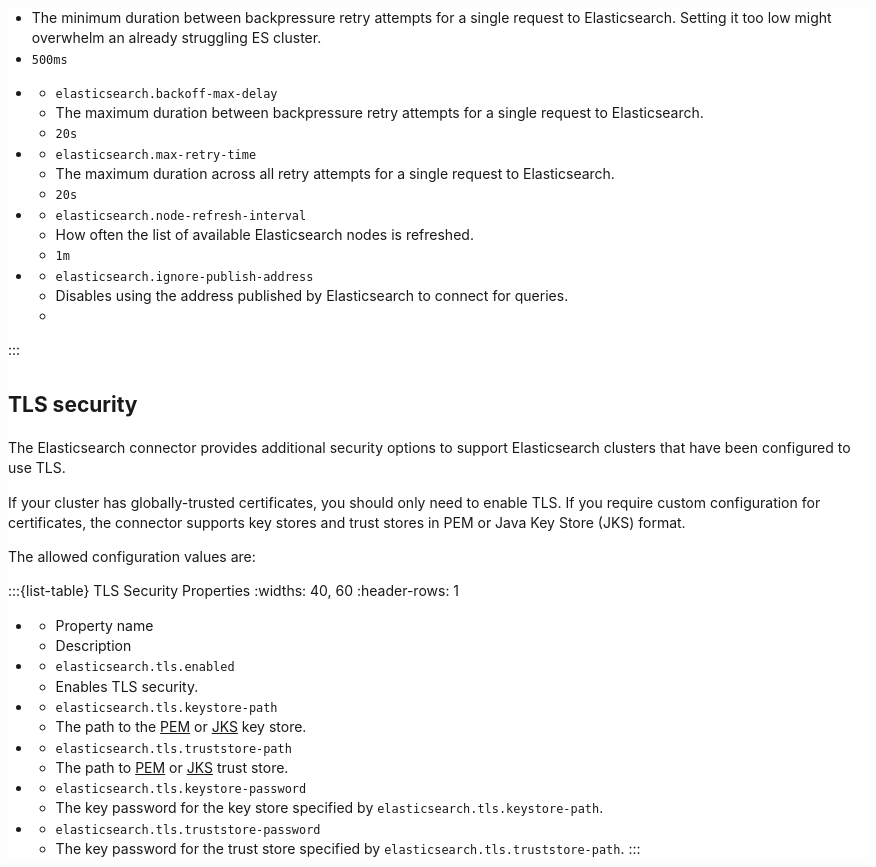   - The minimum duration between backpressure retry attempts for a single
    request to Elasticsearch. Setting it too low might overwhelm an already
    struggling ES cluster.
  - `500ms`
* - `elasticsearch.backoff-max-delay`
  - The maximum duration between backpressure retry attempts for a single
    request to Elasticsearch.
  - `20s`
* - `elasticsearch.max-retry-time`
  - The maximum duration across all retry attempts for a single request to
    Elasticsearch.
  - `20s`
* - `elasticsearch.node-refresh-interval`
  - How often the list of available Elasticsearch nodes is refreshed.
  - `1m`
* - `elasticsearch.ignore-publish-address`
  - Disables using the address published by Elasticsearch to connect for
    queries.
  -
:::

## TLS security

The Elasticsearch connector provides additional security options to support
Elasticsearch clusters that have been configured to use TLS.

If your cluster has globally-trusted certificates, you should only need to
enable TLS. If you require custom configuration for certificates, the connector
supports key stores and trust stores in PEM or Java Key Store (JKS) format.

The allowed configuration values are:

:::{list-table} TLS Security Properties
:widths: 40, 60
:header-rows: 1

* - Property name
  - Description
* - `elasticsearch.tls.enabled`
  - Enables TLS security.
* - `elasticsearch.tls.keystore-path`
  - The path to the [PEM](/security/inspect-pem) or [JKS](/security/inspect-jks)
    key store.
* - `elasticsearch.tls.truststore-path`
  - The path to [PEM](/security/inspect-pem) or [JKS](/security/inspect-jks)
    trust store.
* - `elasticsearch.tls.keystore-password`
  - The key password for the key store specified by
    `elasticsearch.tls.keystore-path`.
* - `elasticsearch.tls.truststore-password`
  - The key password for the trust store specified by
    `elasticsearch.tls.truststore-path`.
:::
